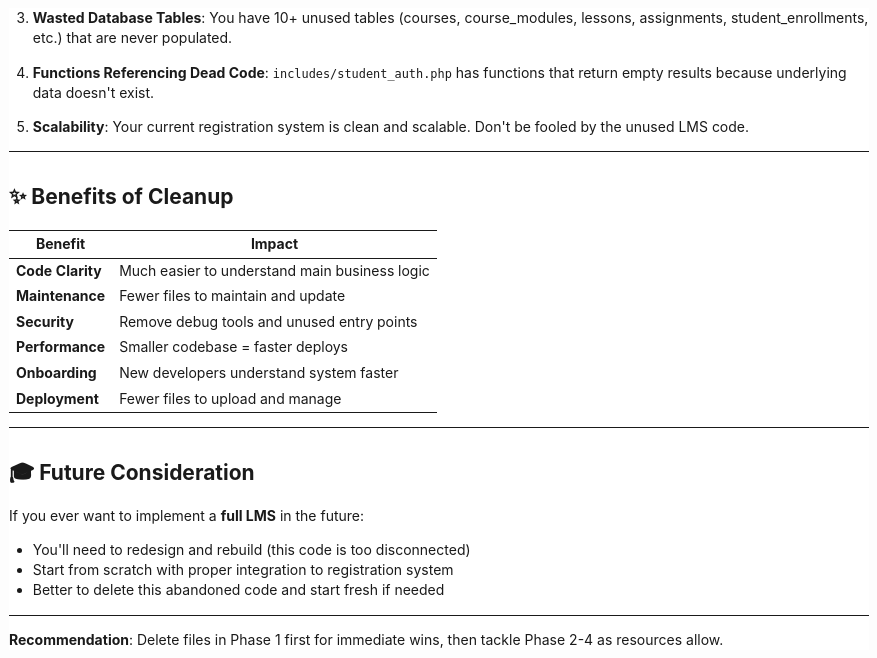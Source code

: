 3. **Wasted Database Tables**: You have 10+ unused tables (courses, course_modules, lessons, assignments, student_enrollments, etc.) that are never populated.

4. **Functions Referencing Dead Code**: `includes/student_auth.php` has functions that return empty results because underlying data doesn't exist.

5. **Scalability**: Your current registration system is clean and scalable. Don't be fooled by the unused LMS code.

---

## ✨ Benefits of Cleanup

| Benefit | Impact |
|---------|--------|
| **Code Clarity** | Much easier to understand main business logic |
| **Maintenance** | Fewer files to maintain and update |
| **Security** | Remove debug tools and unused entry points |
| **Performance** | Smaller codebase = faster deploys |
| **Onboarding** | New developers understand system faster |
| **Deployment** | Fewer files to upload and manage |

---

## 🎓 Future Consideration

If you ever want to implement a **full LMS** in the future:
- You'll need to redesign and rebuild (this code is too disconnected)
- Start from scratch with proper integration to registration system
- Better to delete this abandoned code and start fresh if needed

---

**Recommendation**: Delete files in Phase 1 first for immediate wins, then tackle Phase 2-4 as resources allow.
